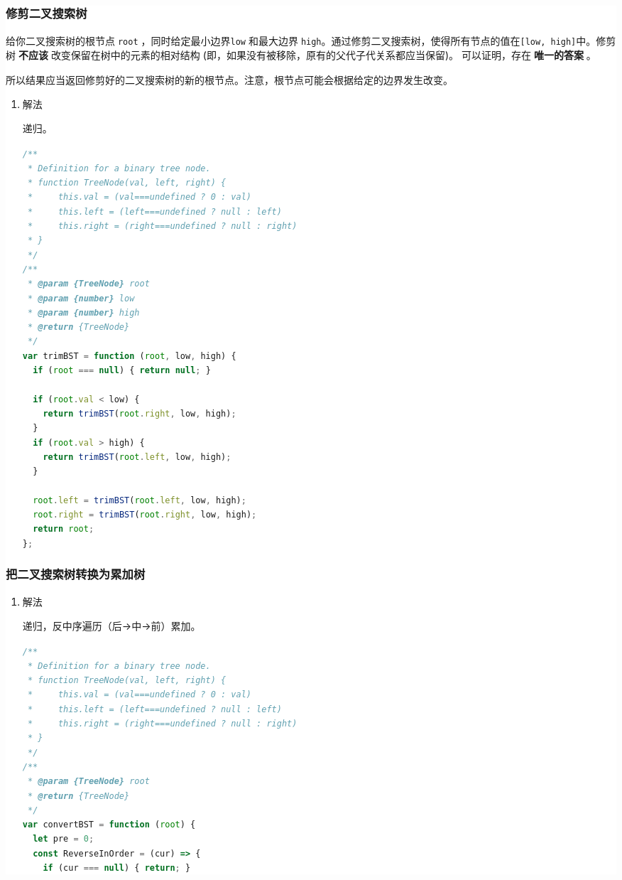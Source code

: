 ### 修剪二叉搜索树
给你二叉搜索树的根节点 `root` ，同时给定最小边界`low` 和最大边界 `high`。通过修剪二叉搜索树，使得所有节点的值在`[low, high]`中。修剪树 **不应该** 改变保留在树中的元素的相对结构 (即，如果没有被移除，原有的父代子代关系都应当保留)。 可以证明，存在 **唯一的答案** 。

所以结果应当返回修剪好的二叉搜索树的新的根节点。注意，根节点可能会根据给定的边界发生改变。

1. 解法

    递归。

    ```js
    /**
     * Definition for a binary tree node.
     * function TreeNode(val, left, right) {
     *     this.val = (val===undefined ? 0 : val)
     *     this.left = (left===undefined ? null : left)
     *     this.right = (right===undefined ? null : right)
     * }
     */
    /**
     * @param {TreeNode} root
     * @param {number} low
     * @param {number} high
     * @return {TreeNode}
     */
    var trimBST = function (root, low, high) {
      if (root === null) { return null; }

      if (root.val < low) {
        return trimBST(root.right, low, high);
      }
      if (root.val > high) {
        return trimBST(root.left, low, high);
      }

      root.left = trimBST(root.left, low, high);
      root.right = trimBST(root.right, low, high);
      return root;
    };
    ```

### 把二叉搜索树转换为累加树
1. 解法

    递归，反中序遍历（后->中->前）累加。

    ```js
    /**
     * Definition for a binary tree node.
     * function TreeNode(val, left, right) {
     *     this.val = (val===undefined ? 0 : val)
     *     this.left = (left===undefined ? null : left)
     *     this.right = (right===undefined ? null : right)
     * }
     */
    /**
     * @param {TreeNode} root
     * @return {TreeNode}
     */
    var convertBST = function (root) {
      let pre = 0;
      const ReverseInOrder = (cur) => {
        if (cur === null) { return; }
